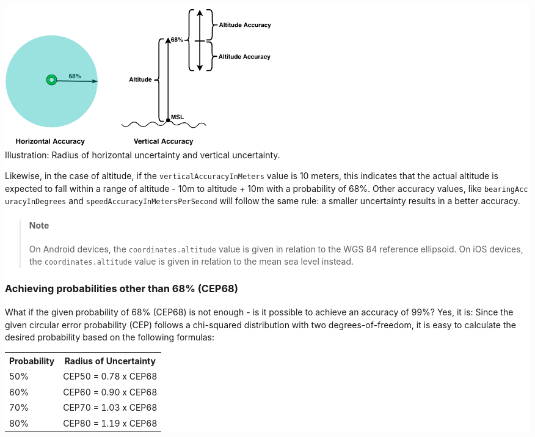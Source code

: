   <img src="../graphics/location_accuracy.png" width="450" />
  <figcaption>Illustration: Radius of horizontal uncertainty and vertical uncertainty.</figcaption>
</p></center>

Likewise, in the case of altitude, if the `verticalAccuracyInMeters` value is 10 meters, this indicates that the actual altitude is expected to fall within a range of altitude - 10m to altitude + 10m with a probability of 68%. Other accuracy values, like `bearingAccuracyInDegrees` and `speedAccuracyInMetersPerSecond` will follow the same rule: a smaller uncertainty results in a better accuracy.

> #### Note
> On Android devices, the `coordinates.altitude` value is given in relation to the WGS 84 reference ellipsoid. On iOS devices, the `coordinates.altitude` value is given in relation to the mean sea level instead.

### Achieving probabilities other than 68% (CEP68)

What if the given probability of 68% (CEP68) is not enough - is it possible to achieve an accuracy of 99%? Yes, it is: Since the given circular error probability (CEP) follows a chi-squared distribution with two degrees-of-freedom, it is easy to calculate the desired probability based on the following formulas:

<center><p>
<table style="width:500">
  <tr>
    <th>Probability</th>
    <th>Radius of Uncertainty</th>
  </tr>
  <tr>
    <td>50%</td>
    <td>CEP50 = 0.78 x CEP68</td>
  </tr>
  <tr>
    <td>60%</td>
    <td>CEP60 = 0.90 x CEP68</td>
  </tr>
  <tr>
    <td>70%</td>
    <td>CEP70 = 1.03 x CEP68</td>
  </tr>
  <tr>
    <td>80%</td>
    <td>CEP80 = 1.19 x CEP68</td>
  </tr>
  <tr>